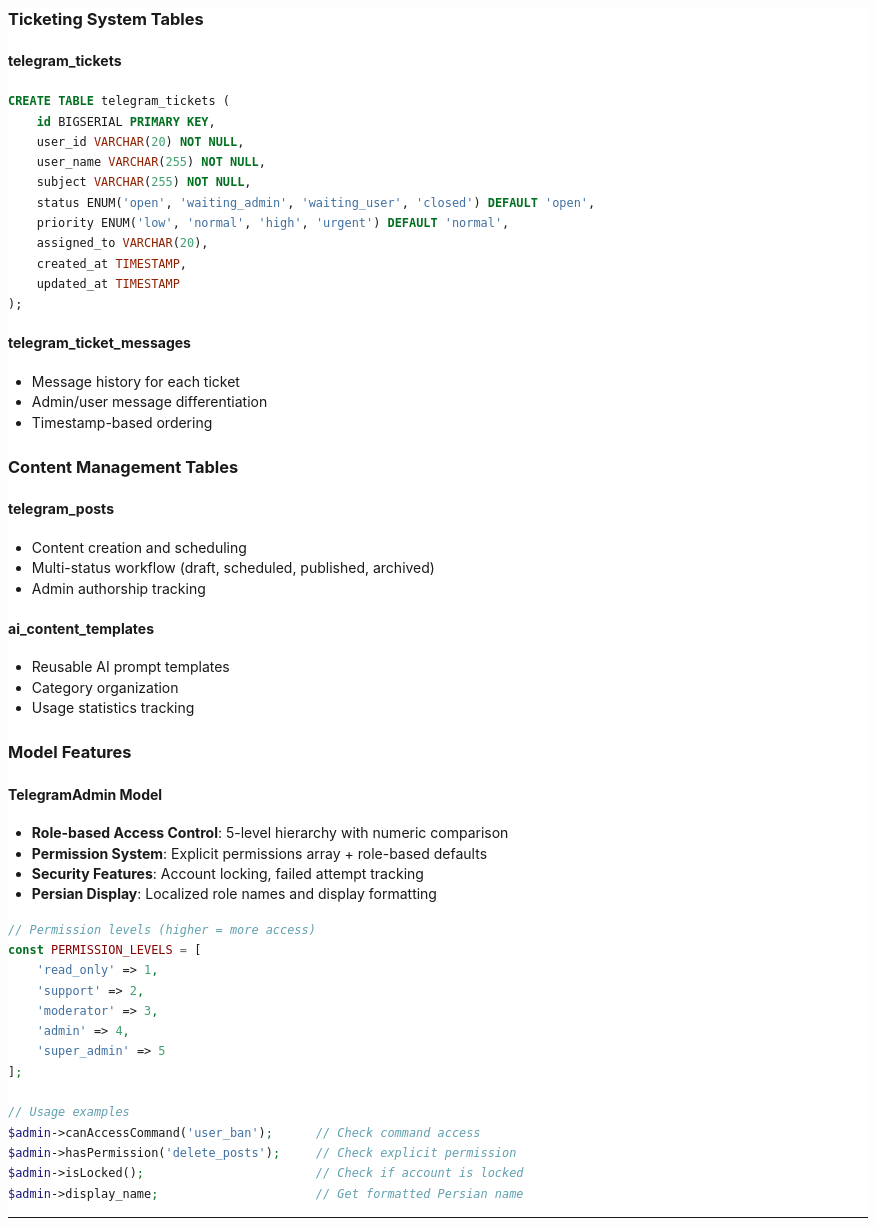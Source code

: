 ### Ticketing System Tables

#### telegram_tickets
```sql
CREATE TABLE telegram_tickets (
    id BIGSERIAL PRIMARY KEY,
    user_id VARCHAR(20) NOT NULL,
    user_name VARCHAR(255) NOT NULL,
    subject VARCHAR(255) NOT NULL,
    status ENUM('open', 'waiting_admin', 'waiting_user', 'closed') DEFAULT 'open',
    priority ENUM('low', 'normal', 'high', 'urgent') DEFAULT 'normal',
    assigned_to VARCHAR(20),
    created_at TIMESTAMP,
    updated_at TIMESTAMP
);
```

#### telegram_ticket_messages
- Message history for each ticket
- Admin/user message differentiation
- Timestamp-based ordering

### Content Management Tables

#### telegram_posts
- Content creation and scheduling
- Multi-status workflow (draft, scheduled, published, archived)
- Admin authorship tracking

#### ai_content_templates
- Reusable AI prompt templates
- Category organization
- Usage statistics tracking

### Model Features

#### TelegramAdmin Model
- **Role-based Access Control**: 5-level hierarchy with numeric comparison
- **Permission System**: Explicit permissions array + role-based defaults
- **Security Features**: Account locking, failed attempt tracking
- **Persian Display**: Localized role names and display formatting

```php
// Permission levels (higher = more access)
const PERMISSION_LEVELS = [
    'read_only' => 1,
    'support' => 2, 
    'moderator' => 3,
    'admin' => 4,
    'super_admin' => 5
];

// Usage examples
$admin->canAccessCommand('user_ban');      // Check command access
$admin->hasPermission('delete_posts');     // Check explicit permission
$admin->isLocked();                        // Check if account is locked
$admin->display_name;                      // Get formatted Persian name
```

---